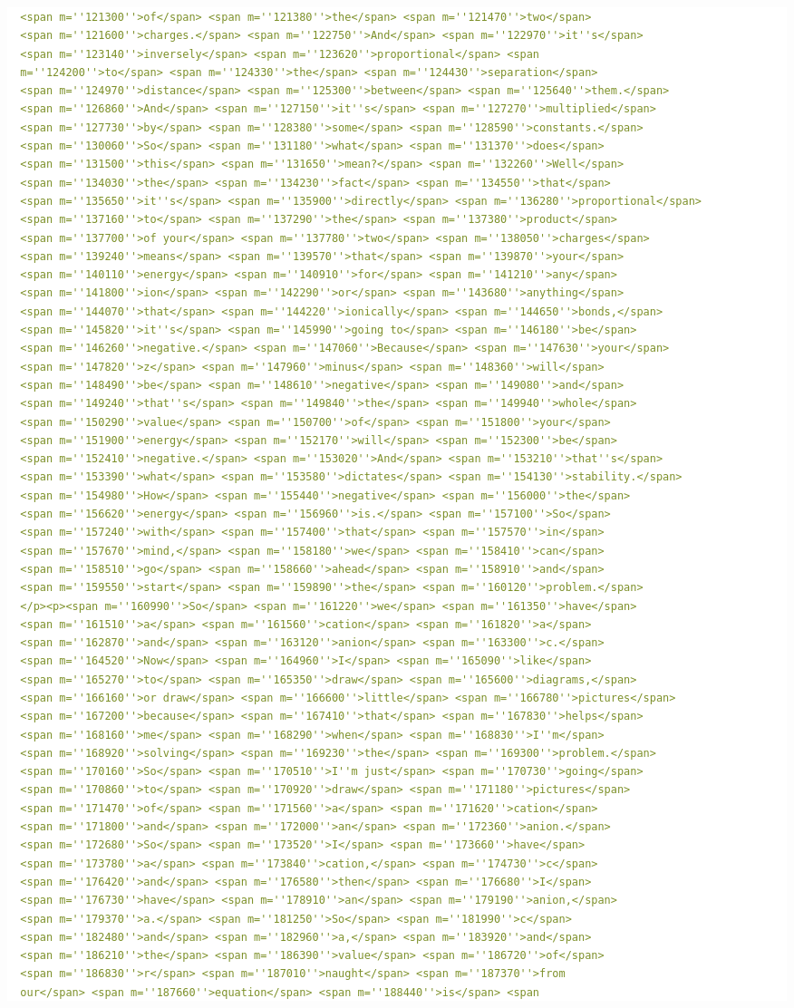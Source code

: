 ```yaml
  <span m=''121300''>of</span> <span m=''121380''>the</span> <span m=''121470''>two</span>
  <span m=''121600''>charges.</span> <span m=''122750''>And</span> <span m=''122970''>it''s</span>
  <span m=''123140''>inversely</span> <span m=''123620''>proportional</span> <span
  m=''124200''>to</span> <span m=''124330''>the</span> <span m=''124430''>separation</span>
  <span m=''124970''>distance</span> <span m=''125300''>between</span> <span m=''125640''>them.</span>
  <span m=''126860''>And</span> <span m=''127150''>it''s</span> <span m=''127270''>multiplied</span>
  <span m=''127730''>by</span> <span m=''128380''>some</span> <span m=''128590''>constants.</span>
  <span m=''130060''>So</span> <span m=''131180''>what</span> <span m=''131370''>does</span>
  <span m=''131500''>this</span> <span m=''131650''>mean?</span> <span m=''132260''>Well</span>
  <span m=''134030''>the</span> <span m=''134230''>fact</span> <span m=''134550''>that</span>
  <span m=''135650''>it''s</span> <span m=''135900''>directly</span> <span m=''136280''>proportional</span>
  <span m=''137160''>to</span> <span m=''137290''>the</span> <span m=''137380''>product</span>
  <span m=''137700''>of your</span> <span m=''137780''>two</span> <span m=''138050''>charges</span>
  <span m=''139240''>means</span> <span m=''139570''>that</span> <span m=''139870''>your</span>
  <span m=''140110''>energy</span> <span m=''140910''>for</span> <span m=''141210''>any</span>
  <span m=''141800''>ion</span> <span m=''142290''>or</span> <span m=''143680''>anything</span>
  <span m=''144070''>that</span> <span m=''144220''>ionically</span> <span m=''144650''>bonds,</span>
  <span m=''145820''>it''s</span> <span m=''145990''>going to</span> <span m=''146180''>be</span>
  <span m=''146260''>negative.</span> <span m=''147060''>Because</span> <span m=''147630''>your</span>
  <span m=''147820''>z</span> <span m=''147960''>minus</span> <span m=''148360''>will</span>
  <span m=''148490''>be</span> <span m=''148610''>negative</span> <span m=''149080''>and</span>
  <span m=''149240''>that''s</span> <span m=''149840''>the</span> <span m=''149940''>whole</span>
  <span m=''150290''>value</span> <span m=''150700''>of</span> <span m=''151800''>your</span>
  <span m=''151900''>energy</span> <span m=''152170''>will</span> <span m=''152300''>be</span>
  <span m=''152410''>negative.</span> <span m=''153020''>And</span> <span m=''153210''>that''s</span>
  <span m=''153390''>what</span> <span m=''153580''>dictates</span> <span m=''154130''>stability.</span>
  <span m=''154980''>How</span> <span m=''155440''>negative</span> <span m=''156000''>the</span>
  <span m=''156620''>energy</span> <span m=''156960''>is.</span> <span m=''157100''>So</span>
  <span m=''157240''>with</span> <span m=''157400''>that</span> <span m=''157570''>in</span>
  <span m=''157670''>mind,</span> <span m=''158180''>we</span> <span m=''158410''>can</span>
  <span m=''158510''>go</span> <span m=''158660''>ahead</span> <span m=''158910''>and</span>
  <span m=''159550''>start</span> <span m=''159890''>the</span> <span m=''160120''>problem.</span>
  </p><p><span m=''160990''>So</span> <span m=''161220''>we</span> <span m=''161350''>have</span>
  <span m=''161510''>a</span> <span m=''161560''>cation</span> <span m=''161820''>a</span>
  <span m=''162870''>and</span> <span m=''163120''>anion</span> <span m=''163300''>c.</span>
  <span m=''164520''>Now</span> <span m=''164960''>I</span> <span m=''165090''>like</span>
  <span m=''165270''>to</span> <span m=''165350''>draw</span> <span m=''165600''>diagrams,</span>
  <span m=''166160''>or draw</span> <span m=''166600''>little</span> <span m=''166780''>pictures</span>
  <span m=''167200''>because</span> <span m=''167410''>that</span> <span m=''167830''>helps</span>
  <span m=''168160''>me</span> <span m=''168290''>when</span> <span m=''168830''>I''m</span>
  <span m=''168920''>solving</span> <span m=''169230''>the</span> <span m=''169300''>problem.</span>
  <span m=''170160''>So</span> <span m=''170510''>I''m just</span> <span m=''170730''>going</span>
  <span m=''170860''>to</span> <span m=''170920''>draw</span> <span m=''171180''>pictures</span>
  <span m=''171470''>of</span> <span m=''171560''>a</span> <span m=''171620''>cation</span>
  <span m=''171800''>and</span> <span m=''172000''>an</span> <span m=''172360''>anion.</span>
  <span m=''172680''>So</span> <span m=''173520''>I</span> <span m=''173660''>have</span>
  <span m=''173780''>a</span> <span m=''173840''>cation,</span> <span m=''174730''>c</span>
  <span m=''176420''>and</span> <span m=''176580''>then</span> <span m=''176680''>I</span>
  <span m=''176730''>have</span> <span m=''178910''>an</span> <span m=''179190''>anion,</span>
  <span m=''179370''>a.</span> <span m=''181250''>So</span> <span m=''181990''>c</span>
  <span m=''182480''>and</span> <span m=''182960''>a,</span> <span m=''183920''>and</span>
  <span m=''186210''>the</span> <span m=''186390''>value</span> <span m=''186720''>of</span>
  <span m=''186830''>r</span> <span m=''187010''>naught</span> <span m=''187370''>from
  our</span> <span m=''187660''>equation</span> <span m=''188440''>is</span> <span
```
